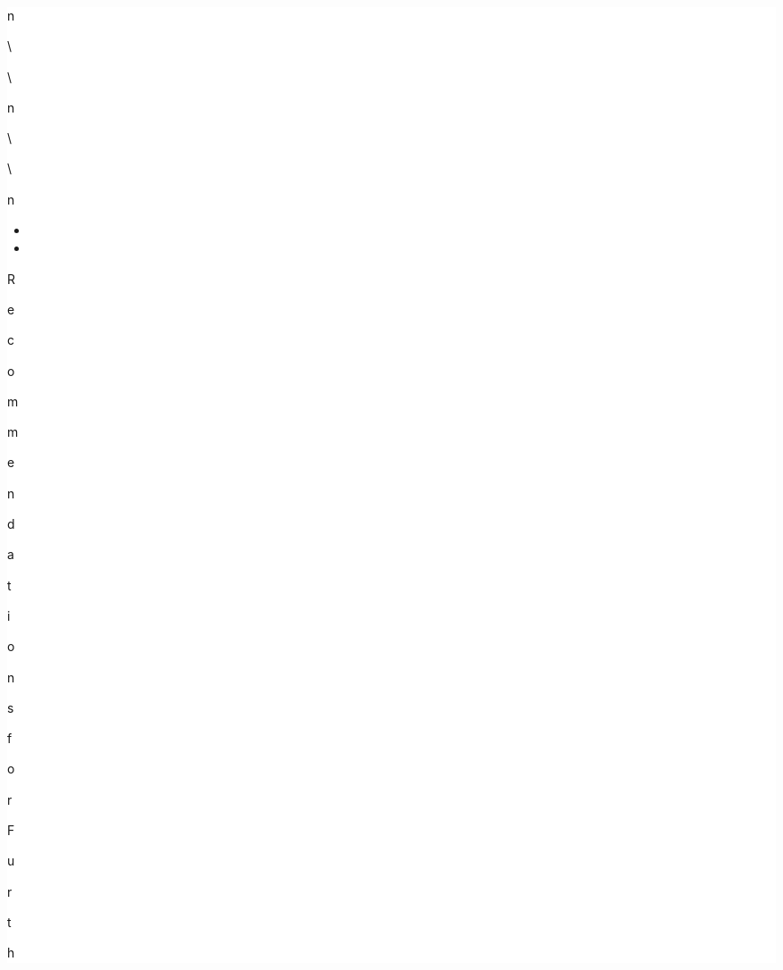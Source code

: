 n

\

\

n

\

\

n

*

*

R

e

c

o

m

m

e

n

d

a

t

i

o

n

s

 

f

o

r

 

F

u

r

t

h
